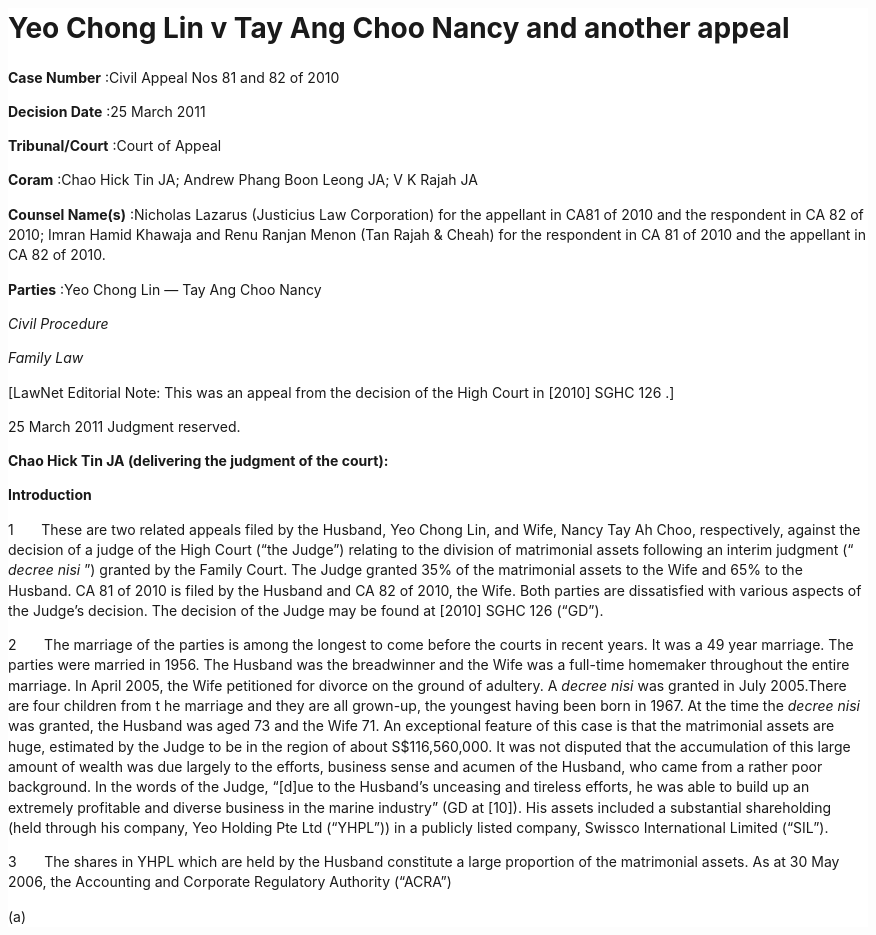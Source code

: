 # Yeo Chong Lin v Tay Ang Choo Nancy and another appeal 



**Case Number** :Civil Appeal Nos 81 and 82 of 2010 

**Decision Date** :25 March 2011 

**Tribunal/Court** :Court of Appeal 

**Coram** :Chao Hick Tin JA; Andrew Phang Boon Leong JA; V K Rajah JA 

**Counsel Name(s)** :Nicholas Lazarus (Justicius Law Corporation) for the appellant in CA81 of 2010 and the respondent in CA 82 of 2010; Imran Hamid Khawaja and Renu Ranjan Menon (Tan Rajah & Cheah) for the respondent in CA 81 of 2010 and the appellant in CA 82 of 2010. 

**Parties** :Yeo Chong Lin — Tay Ang Choo Nancy 

_Civil Procedure_ 

_Family Law_ 

[LawNet Editorial Note: This was an appeal from the decision of the High Court in <span class="citation">[2010] SGHC 126</span> .] 

25 March 2011 Judgment reserved. 

**Chao Hick Tin JA (delivering the judgment of the court):** 

**Introduction** 

1       These are two related appeals filed by the Husband, Yeo Chong Lin, and Wife, Nancy Tay Ah Choo, respectively, against the decision of a judge of the High Court (“the Judge”) relating to the division of matrimonial assets following an interim judgment (“ _decree nisi_ ”) granted by the Family Court. The Judge granted 35% of the matrimonial assets to the Wife and 65% to the Husband. CA 81 of 2010 is filed by the Husband and CA 82 of 2010, the Wife. Both parties are dissatisfied with various aspects of the Judge’s decision. The decision of the Judge may be found at <span class="citation">[2010] SGHC 126</span> (“GD”). 

2       The marriage of the parties is among the longest to come before the courts in recent years. It was a 49 year marriage. The parties were married in 1956. The Husband was the breadwinner and the Wife was a full-time homemaker throughout the entire marriage. In April 2005, the Wife petitioned for divorce on the ground of adultery. A _decree nisi_ was granted in July 2005.There are four children from t he marriage and they are all grown-up, the youngest having been born in 1967. At the time the _decree nisi_ was granted, the Husband was aged 73 and the Wife 71. An exceptional feature of this case is that the matrimonial assets are huge, estimated by the Judge to be in the region of about S$116,560,000. It was not disputed that the accumulation of this large amount of wealth was due largely to the efforts, business sense and acumen of the Husband, who came from a rather poor background. In the words of the Judge, “[d]ue to the Husband’s unceasing and tireless efforts, he was able to build up an extremely profitable and diverse business in the marine industry” (GD at [10]). His assets included a substantial shareholding (held through his company, Yeo Holding Pte Ltd (“YHPL”)) in a publicly listed company, Swissco International Limited (“SIL”). 

3       The shares in YHPL which are held by the Husband constitute a large proportion of the matrimonial assets. As at 30 May 2006, the Accounting and Corporate Regulatory Authority (“ACRA”) 


 (a) 
